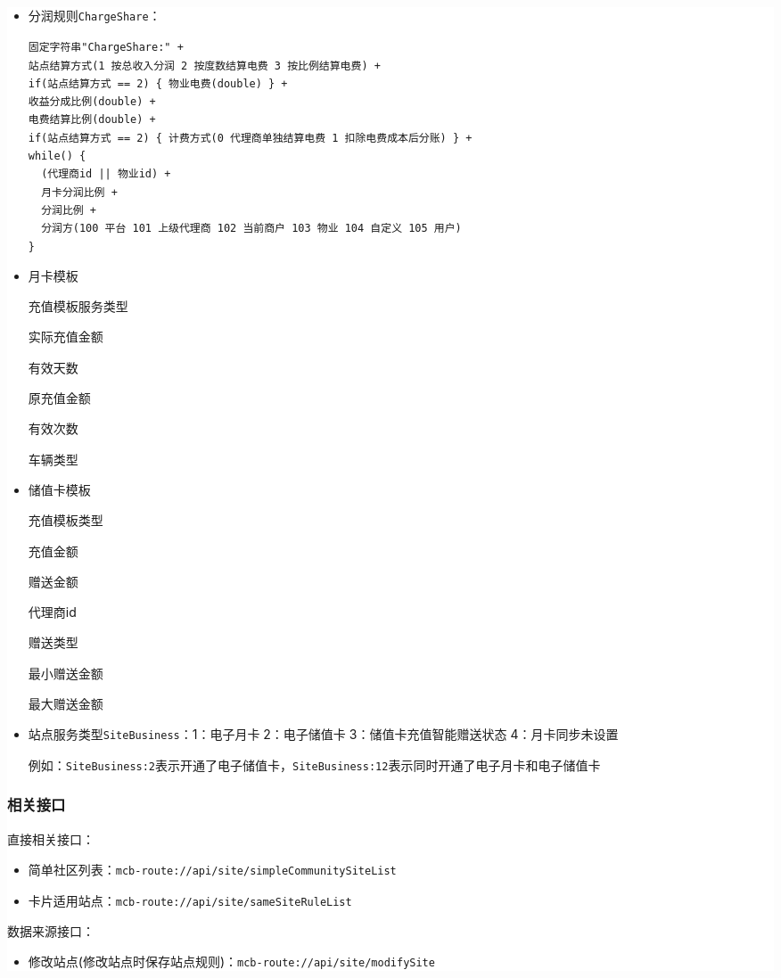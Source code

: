 - 分润规则`ChargeShare`：

  ```
  固定字符串"ChargeShare:" + 
  站点结算方式(1 按总收入分润 2 按度数结算电费 3 按比例结算电费) +
  if(站点结算方式 == 2) { 物业电费(double) } +
  收益分成比例(double) + 
  电费结算比例(double) + 
  if(站点结算方式 == 2) { 计费方式(0 代理商单独结算电费 1 扣除电费成本后分账) } +
  while() {
  	(代理商id || 物业id) + 
  	月卡分润比例 + 
  	分润比例 + 
  	分润方(100 平台 101 上级代理商 102 当前商户 103 物业 104 自定义 105 用户)
  }
  ```

- 月卡模板

  充值模板服务类型
  
  实际充值金额
  
  有效天数
  
  原充值金额
  
  有效次数
  
  车辆类型
  
- 储值卡模板

  充值模板类型
  
  充值金额
  
  赠送金额
  
  代理商id
  
  赠送类型
  
  最小赠送金额
  
  最大赠送金额
  
- 站点服务类型`SiteBusiness`：1：电子月卡 2：电子储值卡 3：储值卡充值智能赠送状态 4：月卡同步未设置

  例如：`SiteBusiness:2`表示开通了电子储值卡，`SiteBusiness:12`表示同时开通了电子月卡和电子储值卡

### 相关接口

直接相关接口：

- 简单社区列表：`mcb-route://api/site/simpleCommunitySiteList`

- 卡片适用站点：`mcb-route://api/site/sameSiteRuleList`

数据来源接口：

- 修改站点(修改站点时保存站点规则)：`mcb-route://api/site/modifySite`
